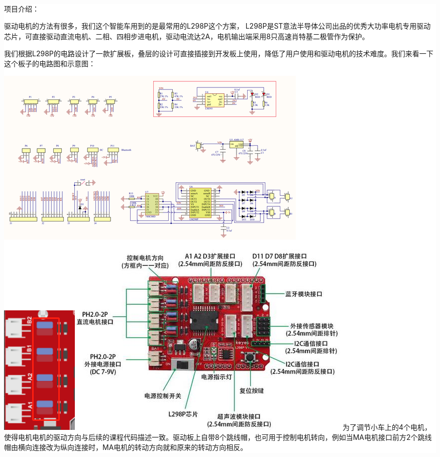 项目介绍：

驱动电机的方法有很多，我们这个智能车用到的是最常用的L298P这个方案，
L298P是ST意法半导体公司出品的优秀大功率电机专用驱动芯片，可直接驱动直流电机、二相、四相步进电机，驱动电流达2A，电机输出端采用8只高速肖特基二极管作为保护。

我们根据L298P的电路设计了一款扩展板，叠层的设计可直接插接到开发板上使用，降低了用户使用和驱动电机的技术难度。我们来看一下这个板子的电路图和示意图：

![](media/991bfe4ef7264a6b83455ac668ecc10b.png)

![](media/7fc06405e02b8a7a50bce7750e12f55e.png)![](media/3672f4baeb83269d24bbcf1786336a04.jpg)
为了调节小车上的4个电机，使得电机电机的驱动方向与后续的课程代码描述一致。驱动板上自带8个跳线帽，也可用于控制电机转向，例如当MA电机接口前方2个跳线帽由横向连接改为纵向连接时，MA电机的转动方向就和原来的转动方向相反。
